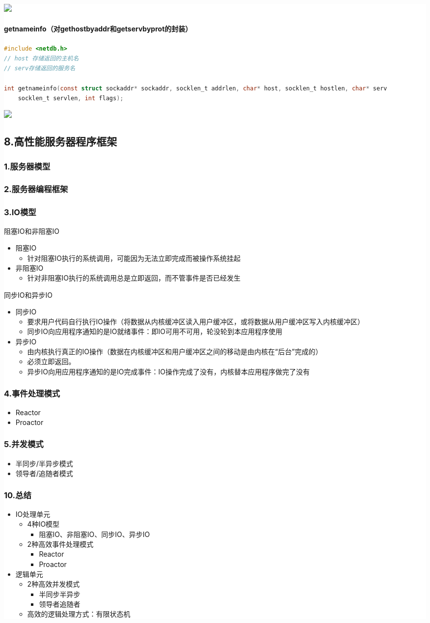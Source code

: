 
![](https://ftp.bmp.ovh/imgs/2019/08/7ebedb14d8eedeac.png)

#### getnameinfo（对gethostbyaddr和getservbyprot的封装）

```c
#include <netdb.h>
// host 存储返回的主机名
// serv存储返回的服务名

int getnameinfo(const struct sockaddr* sockaddr, socklen_t addrlen, char* host, socklen_t hostlen, char* serv
	socklen_t servlen, int flags);
```

![](https://ftp.bmp.ovh/imgs/2019/08/bc7196e9a30d5152.png)

## 8.高性能服务器程序框架

### 1.服务器模型

### 2.服务器编程框架

### 3.IO模型

阻塞IO和非阻塞IO

- 阻塞IO
  - 针对阻塞IO执行的系统调用，可能因为无法立即完成而被操作系统挂起
- 非阻塞IO
  - 针对非阻塞IO执行的系统调用总是立即返回，而不管事件是否已经发生

同步IO和异步IO

- 同步IO
  - 要求用户代码自行执行IO操作（将数据从内核缓冲区读入用户缓冲区，或将数据从用户缓冲区写入内核缓冲区）
  - 同步IO向应用程序通知的是IO就绪事件：即IO可用不可用，轮没轮到本应用程序使用
- 异步IO
  - 由内核执行真正的IO操作（数据在内核缓冲区和用户缓冲区之间的移动是由内核在“后台”完成的）
  - 必须立即返回。
  - 异步IO向用应用程序通知的是IO完成事件：IO操作完成了没有，内核替本应用程序做完了没有

### 4.事件处理模式

- Reactor
- Proactor

### 5.并发模式

- 半同步/半异步模式
- 领导者/追随者模式

### 10.总结

- IO处理单元
  - 4种IO模型
    - 阻塞IO、非阻塞IO、同步IO、异步IO
  - 2种高效事件处理模式
    - Reactor
    - Proactor
- 逻辑单元
  - 2种高效并发模式
    - 半同步半异步
    - 领导者追随者
  - 高效的逻辑处理方式：有限状态机